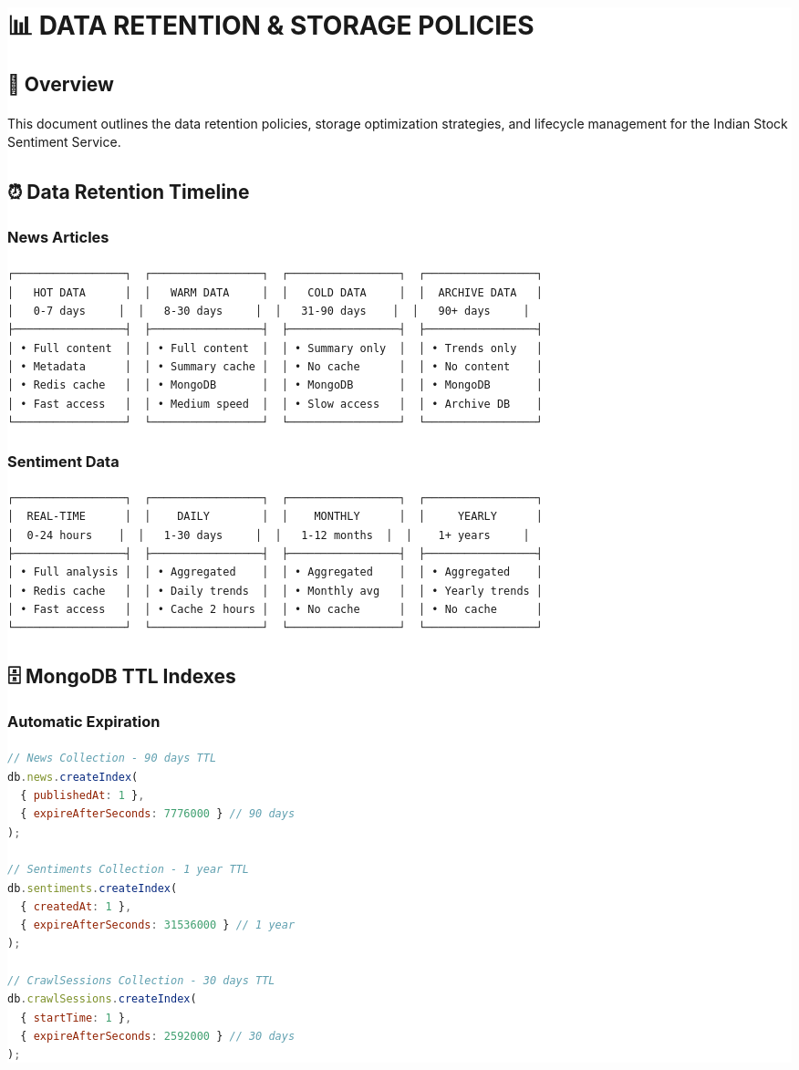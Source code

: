 # 📊 DATA RETENTION & STORAGE POLICIES

## 🎯 **Overview**

This document outlines the data retention policies, storage optimization strategies, and lifecycle management for the Indian Stock Sentiment Service.

## ⏰ **Data Retention Timeline**

### **News Articles**

```
┌─────────────────┐  ┌─────────────────┐  ┌─────────────────┐  ┌─────────────────┐
│   HOT DATA      │  │   WARM DATA     │  │   COLD DATA     │  │  ARCHIVE DATA   │
│   0-7 days     │  │   8-30 days     │  │   31-90 days    │  │   90+ days     │
├─────────────────┤  ├─────────────────┤  ├─────────────────┤  ├─────────────────┤
│ • Full content  │  │ • Full content  │  │ • Summary only  │  │ • Trends only   │
│ • Metadata      │  │ • Summary cache │  │ • No cache      │  │ • No content    │
│ • Redis cache   │  │ • MongoDB       │  │ • MongoDB       │  │ • MongoDB       │
│ • Fast access   │  │ • Medium speed  │  │ • Slow access   │  │ • Archive DB    │
└─────────────────┘  └─────────────────┘  └─────────────────┘  └─────────────────┘
```

### **Sentiment Data**

```
┌─────────────────┐  ┌─────────────────┐  ┌─────────────────┐  ┌─────────────────┐
│  REAL-TIME      │  │    DAILY        │  │    MONTHLY      │  │     YEARLY      │
│  0-24 hours    │  │   1-30 days     │  │   1-12 months  │  │    1+ years     │
├─────────────────┤  ├─────────────────┤  ├─────────────────┤  ├─────────────────┤
│ • Full analysis │  │ • Aggregated    │  │ • Aggregated    │  │ • Aggregated    │
│ • Redis cache   │  │ • Daily trends  │  │ • Monthly avg   │  │ • Yearly trends │
│ • Fast access   │  │ • Cache 2 hours │  │ • No cache      │  │ • No cache      │
└─────────────────┘  └─────────────────┘  └─────────────────┘  └─────────────────┘
```

## 🗄️ **MongoDB TTL Indexes**

### **Automatic Expiration**

```javascript
// News Collection - 90 days TTL
db.news.createIndex(
  { publishedAt: 1 },
  { expireAfterSeconds: 7776000 } // 90 days
);

// Sentiments Collection - 1 year TTL
db.sentiments.createIndex(
  { createdAt: 1 },
  { expireAfterSeconds: 31536000 } // 1 year
);

// CrawlSessions Collection - 30 days TTL
db.crawlSessions.createIndex(
  { startTime: 1 },
  { expireAfterSeconds: 2592000 } // 30 days
);
```
